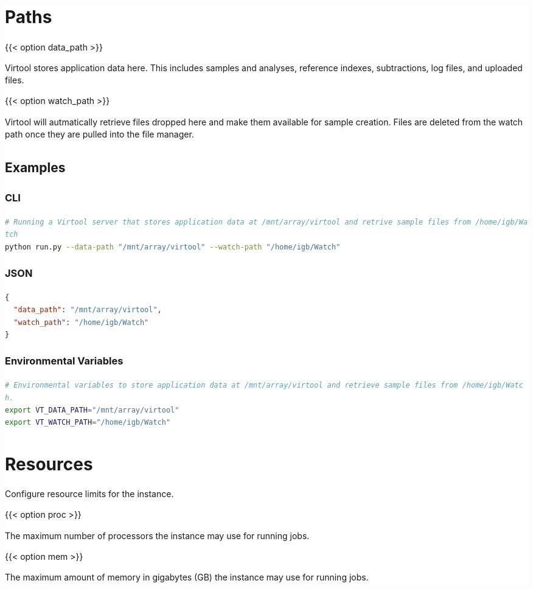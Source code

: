 # Paths

{{< option data_path >}}

Virtool stores application data here. This includes samples and analyses, reference indexes, subtractions, log files, and uploaded files.

{{< option watch_path >}}

Virtool will autmatically retrieve files dropped here and make them available for sample creation. Files are deleted from the watch path once they are pulled into the file manager.

## Examples

### CLI

```bash
# Running a Virtool server that stores application data at /mnt/array/virtool and retrive sample files from /home/igb/Watch
python run.py --data-path "/mnt/array/virtool" --watch-path "/home/igb/Watch"

```

### JSON

```json
{
  "data_path": "/mnt/array/virtool",
  "watch_path": "/home/igb/Watch"
}
```

### Environmental Variables

```bash
# Environmental variables to store application data at /mnt/array/virtool and retrieve sample files from /home/igb/Watch.
export VT_DATA_PATH="/mnt/array/virtool"
export VT_WATCH_PATH="/home/igb/Watch"

```

# Resources

Configure resource limits for the instance.

{{< option proc >}}

The maximum number of processors the instance may use for running jobs.

{{< option mem >}}

The maximum amount of memory in gigabytes (GB) the instance may use for running jobs.
